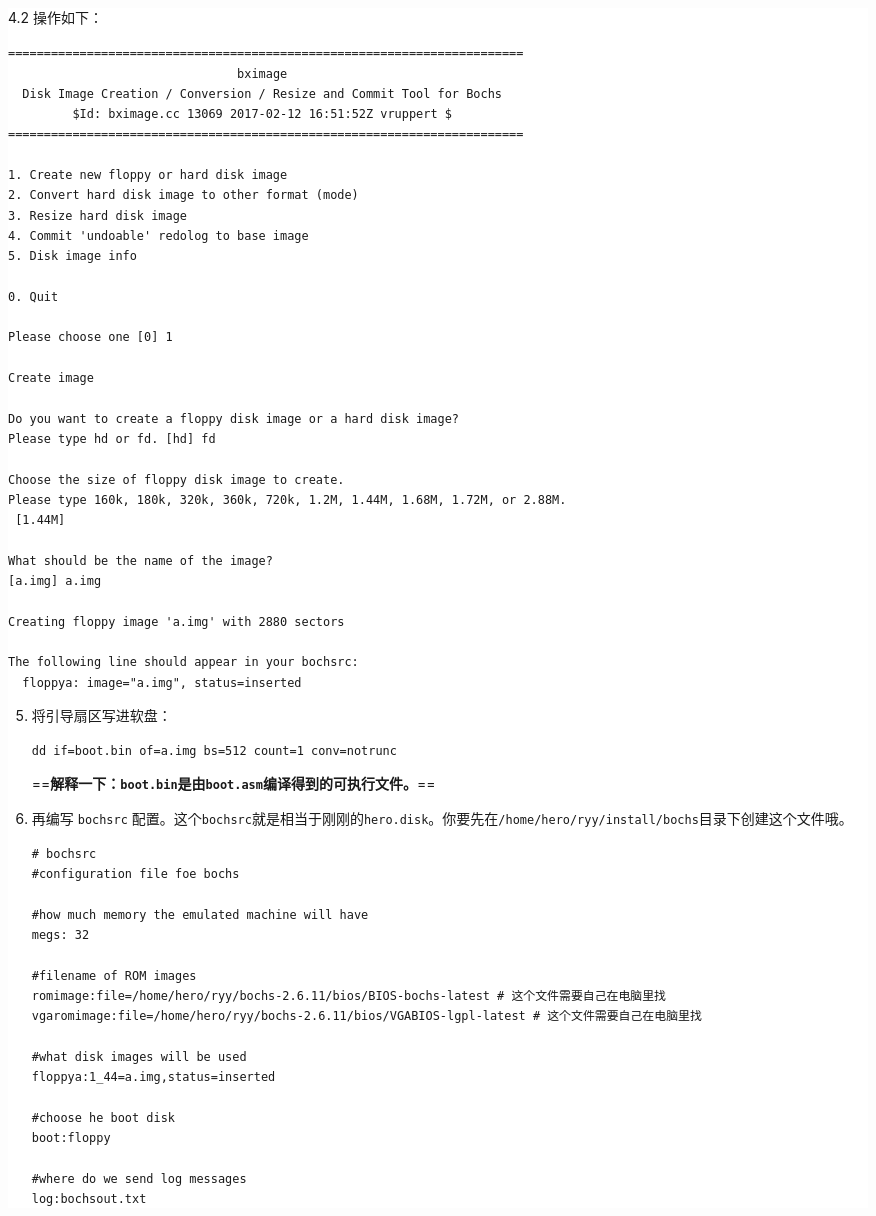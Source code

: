    4.2 操作如下：

   ```shell
   ========================================================================
                                   bximage
     Disk Image Creation / Conversion / Resize and Commit Tool for Bochs
            $Id: bximage.cc 13069 2017-02-12 16:51:52Z vruppert $
   ========================================================================
   
   1. Create new floppy or hard disk image
   2. Convert hard disk image to other format (mode)
   3. Resize hard disk image
   4. Commit 'undoable' redolog to base image
   5. Disk image info
   
   0. Quit
   
   Please choose one [0] 1
   
   Create image
   
   Do you want to create a floppy disk image or a hard disk image?
   Please type hd or fd. [hd] fd
   
   Choose the size of floppy disk image to create.
   Please type 160k, 180k, 320k, 360k, 720k, 1.2M, 1.44M, 1.68M, 1.72M, or 2.88M.
    [1.44M] 
   
   What should be the name of the image?
   [a.img] a.img
   
   Creating floppy image 'a.img' with 2880 sectors
   
   The following line should appear in your bochsrc:
     floppya: image="a.img", status=inserted
   ```

5. 将引导扇区写进软盘：

   ```shell
   dd if=boot.bin of=a.img bs=512 count=1 conv=notrunc
   ```

   ==**解释一下：`boot.bin`是由`boot.asm`编译得到的可执行文件。**==

6. 再编写 `bochsrc` 配置。这个`bochsrc`就是相当于刚刚的`hero.disk`。你要先在`/home/hero/ryy/install/bochs`目录下创建这个文件哦。

   ```shell
   # bochsrc
   #configuration file foe bochs
   
   #how much memory the emulated machine will have
   megs: 32
   
   #filename of ROM images
   romimage:file=/home/hero/ryy/bochs-2.6.11/bios/BIOS-bochs-latest # 这个文件需要自己在电脑里找
   vgaromimage:file=/home/hero/ryy/bochs-2.6.11/bios/VGABIOS-lgpl-latest # 这个文件需要自己在电脑里找
   
   #what disk images will be used
   floppya:1_44=a.img,status=inserted
   
   #choose he boot disk
   boot:floppy
   
   #where do we send log messages
   log:bochsout.txt
   
   ```